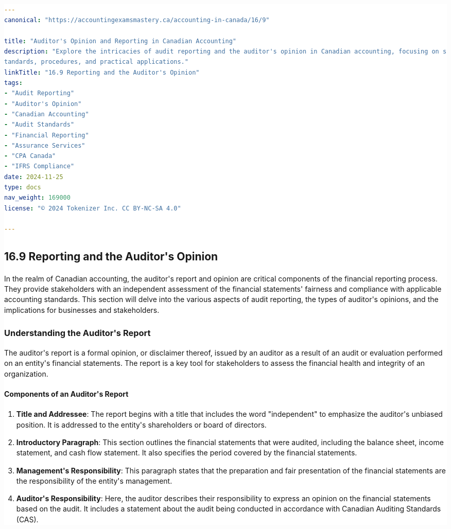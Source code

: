 ```yaml
---
canonical: "https://accountingexamsmastery.ca/accounting-in-canada/16/9"

title: "Auditor's Opinion and Reporting in Canadian Accounting"
description: "Explore the intricacies of audit reporting and the auditor's opinion in Canadian accounting, focusing on standards, procedures, and practical applications."
linkTitle: "16.9 Reporting and the Auditor's Opinion"
tags:
- "Audit Reporting"
- "Auditor's Opinion"
- "Canadian Accounting"
- "Audit Standards"
- "Financial Reporting"
- "Assurance Services"
- "CPA Canada"
- "IFRS Compliance"
date: 2024-11-25
type: docs
nav_weight: 169000
license: "© 2024 Tokenizer Inc. CC BY-NC-SA 4.0"

---
```


## 16.9 Reporting and the Auditor's Opinion

In the realm of Canadian accounting, the auditor's report and opinion are critical components of the financial reporting process. They provide stakeholders with an independent assessment of the financial statements' fairness and compliance with applicable accounting standards. This section will delve into the various aspects of audit reporting, the types of auditor's opinions, and the implications for businesses and stakeholders.

### Understanding the Auditor's Report

The auditor's report is a formal opinion, or disclaimer thereof, issued by an auditor as a result of an audit or evaluation performed on an entity's financial statements. The report is a key tool for stakeholders to assess the financial health and integrity of an organization.

#### Components of an Auditor's Report

1. **Title and Addressee**: The report begins with a title that includes the word "independent" to emphasize the auditor's unbiased position. It is addressed to the entity's shareholders or board of directors.

2. **Introductory Paragraph**: This section outlines the financial statements that were audited, including the balance sheet, income statement, and cash flow statement. It also specifies the period covered by the financial statements.

3. **Management's Responsibility**: This paragraph states that the preparation and fair presentation of the financial statements are the responsibility of the entity's management.

4. **Auditor's Responsibility**: Here, the auditor describes their responsibility to express an opinion on the financial statements based on the audit. It includes a statement about the audit being conducted in accordance with Canadian Auditing Standards (CAS).
